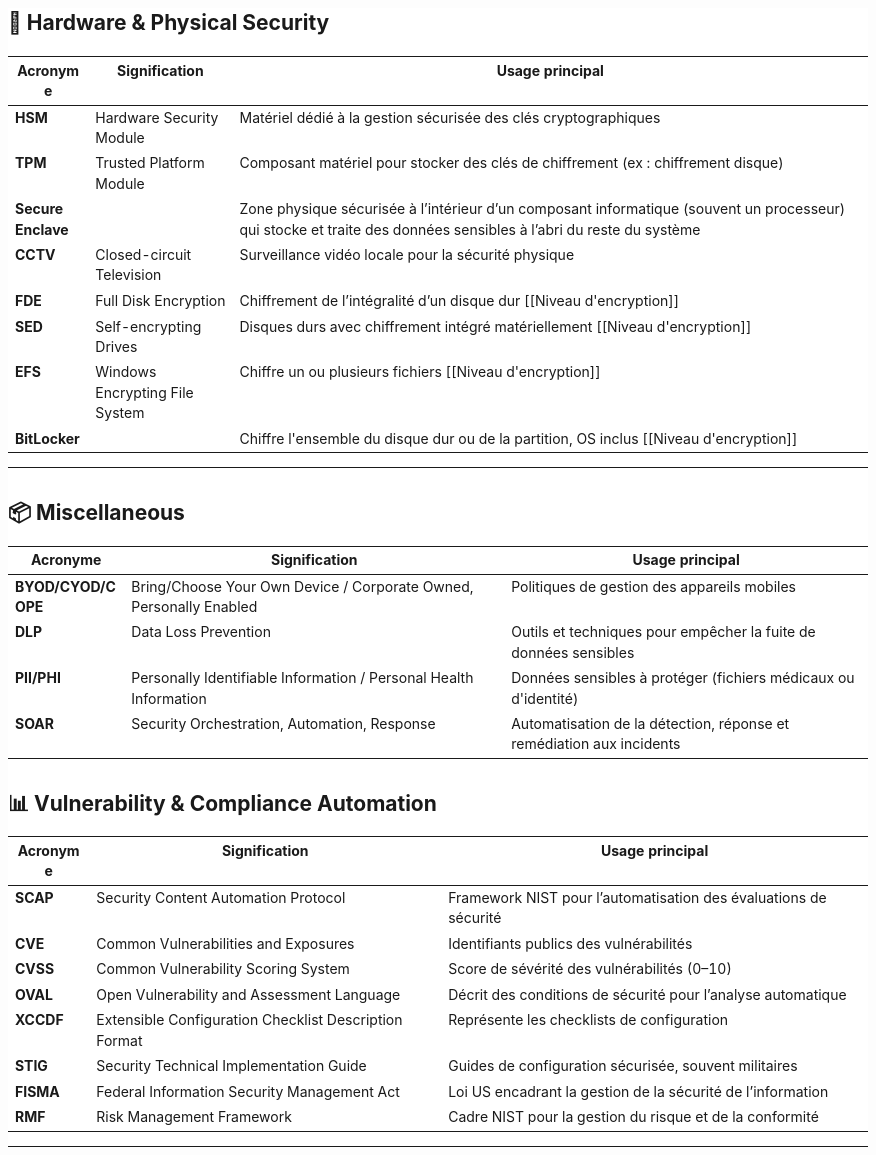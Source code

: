
## 🧱 **Hardware & Physical Security**

| Acronyme           | Signification                  | Usage principal                                                                                                                                                   |
| ------------------ | ------------------------------ | ----------------------------------------------------------------------------------------------------------------------------------------------------------------- |
| **HSM**            | Hardware Security Module       | Matériel dédié à la gestion sécurisée des clés cryptographiques                                                                                                   |
| **TPM**            | Trusted Platform Module        | Composant matériel pour stocker des clés de chiffrement (ex : chiffrement disque)                                                                                 |
| **Secure Enclave** |                                | Zone physique sécurisée à l’intérieur d’un composant informatique (souvent un processeur) qui stocke et traite des données sensibles à l’abri du reste du système |
| **CCTV**           | Closed-circuit Television      | Surveillance vidéo locale pour la sécurité physique                                                                                                               |
| **FDE**            | Full Disk Encryption           | Chiffrement de l’intégralité d’un disque dur [[Niveau d'encryption]]                                                                                              |
| **SED**            | Self-encrypting Drives         | Disques durs avec chiffrement intégré matériellement [[Niveau d'encryption]]                                                                                      |
| **EFS**            | Windows Encrypting File System | Chiffre un ou plusieurs fichiers [[Niveau d'encryption]]                                                                                                          |
| **BitLocker**      |                                | Chiffre l'ensemble du disque dur ou de la partition, OS inclus [[Niveau d'encryption]]                                                                            |

---

## 📦 **Miscellaneous**

| Acronyme           | Signification                                                      | Usage principal                                                      |
| ------------------ | ------------------------------------------------------------------ | -------------------------------------------------------------------- |
| **BYOD/CYOD/COPE** | Bring/Choose Your Own Device / Corporate Owned, Personally Enabled | Politiques de gestion des appareils mobiles                          |
| **DLP**            | Data Loss Prevention                                               | Outils et techniques pour empêcher la fuite de données sensibles     |
| **PII/PHI**        | Personally Identifiable Information / Personal Health Information  | Données sensibles à protéger (fichiers médicaux ou d'identité)       |
| **SOAR**           | Security Orchestration, Automation, Response                       | Automatisation de la détection, réponse et remédiation aux incidents |
## 📊 **Vulnerability & Compliance Automation**

| Acronyme  | Signification                                         | Usage principal                                                  |
| --------- | ----------------------------------------------------- | ---------------------------------------------------------------- |
| **SCAP**  | Security Content Automation Protocol                  | Framework NIST pour l’automatisation des évaluations de sécurité |
| **CVE**   | Common Vulnerabilities and Exposures                  | Identifiants publics des vulnérabilités                          |
| **CVSS**  | Common Vulnerability Scoring System                   | Score de sévérité des vulnérabilités (0–10)                      |
| **OVAL**  | Open Vulnerability and Assessment Language            | Décrit des conditions de sécurité pour l’analyse automatique     |
| **XCCDF** | Extensible Configuration Checklist Description Format | Représente les checklists de configuration                       |
| **STIG**  | Security Technical Implementation Guide               | Guides de configuration sécurisée, souvent militaires            |
| **FISMA** | Federal Information Security Management Act           | Loi US encadrant la gestion de la sécurité de l’information      |
| **RMF**   | Risk Management Framework                             | Cadre NIST pour la gestion du risque et de la conformité         |

---